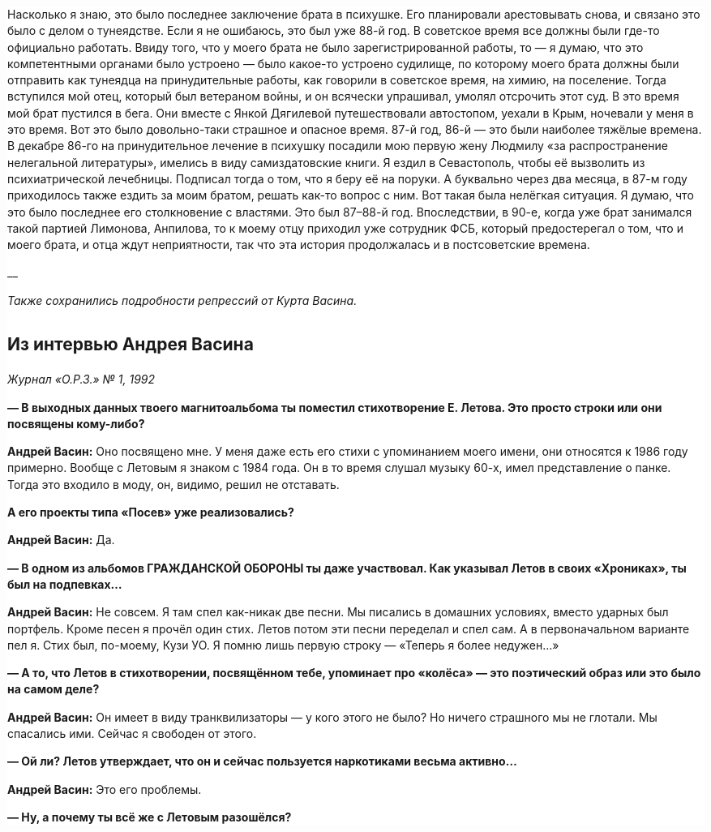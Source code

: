 Насколько я знаю, это было последнее заключение брата в психушке. Его планировали арестовывать снова, и связано это было с делом о тунеядстве. Если я не ошибаюсь, это был уже 88-й год. В советское время все должны были где-то официально работать. Ввиду того, что у моего брата не было зарегистрированной работы, то — я думаю, что это компетентными органами было устроено — было какое-то устроено судилище, по которому моего брата должны были отправить как тунеядца на принудительные работы, как говорили в советское время, на химию, на поселение. Тогда вступился мой отец, который был ветераном войны, и он всячески упрашивал, умолял отсрочить этот суд. В это время мой брат пустился в бега. Они вместе с Янкой Дягилевой путешествовали автостопом, уехали в Крым, ночевали у меня в это время. Вот это было довольно-таки страшное и опасное время. 87-й год, 86-й — это были наиболее тяжёлые времена. В декабре 86-го на принудительное лечение в психушку посадили мою первую жену Людмилу «за распространение нелегальной литературы», имелись в виду самиздатовские книги. Я ездил в Севастополь, чтобы её вызволить из психиатрической лечебницы. Подписал тогда о том, что я беру её на поруки. А буквально через два месяца, в 87-м году приходилось также ездить за моим братом, решать как-то вопрос с ним. Вот такая была нелёгкая ситуация. Я думаю, что это было последнее его столкновение с властями. Это был 87–88-й год. Впоследствии, в 90-е, когда уже брат занимался такой партией Лимонова, Анпилова, то к моему отцу приходил уже сотрудник ФСБ, который предостерегал о том, что и моего брата, и отца ждут неприятности, так что эта история продолжалась и в постсоветские времена.

__

_Также сохранились подробности репрессий от Курта Васина._  


## Из интервью Андрея Васина  
_Журнал «О.Р.З.» № 1, 1992﻿_

**— В выходных данных твоего магнитоальбома ты поместил стихотворение Е. Летова. Это просто строки или они посвящены кому-либо?**

**Андрей Васин‌:** Оно посвящено мне. У меня даже есть его стихи с упоминанием моего имени, они относятся к 1986 году примерно. Вообще с Летовым я знаком с 1984 года. Он в то время слушал музыку 60-х, имел представление о панке. Тогда это входило в моду, он, видимо, решил не отставать.

**А его проекты типа «Посев» уже реализовались?**

**Андрей Васин:** Да.

**— В одном из альбомов ГРАЖДАНСКОЙ ОБОРОНЫ ты даже участвовал. Как указывал Летов в своих «Хрониках», ты был на подпевках…**

**Андрей Васин:** Не совсем. Я там спел как-никак две песни. Мы писались в домашних условиях, вместо ударных был портфель. Кроме песен я прочёл один стих. Летов потом эти песни переделал и спел сам. А в первоначальном варианте пел я. Стих был, по-моему, Кузи УО. Я помню лишь первую строку — «Теперь я более недужен…»

**— А то, что Летов в стихотворении, посвящённом тебе, упоминает про «колёса» — это поэтический образ или это было на самом деле?**

**Андрей Васин:** Он имеет в виду транквилизаторы — у кого этого не было? Но ничего страшного мы не глотали. Мы спасались ими. Сейчас я свободен от этого.

**— Ой ли? Летов утверждает, что он и сейчас пользуется наркотиками весьма активно…**

**Андрей Васин:** Это его проблемы.

**— Ну, а почему ты всё же с Летовым разошёлся?**
